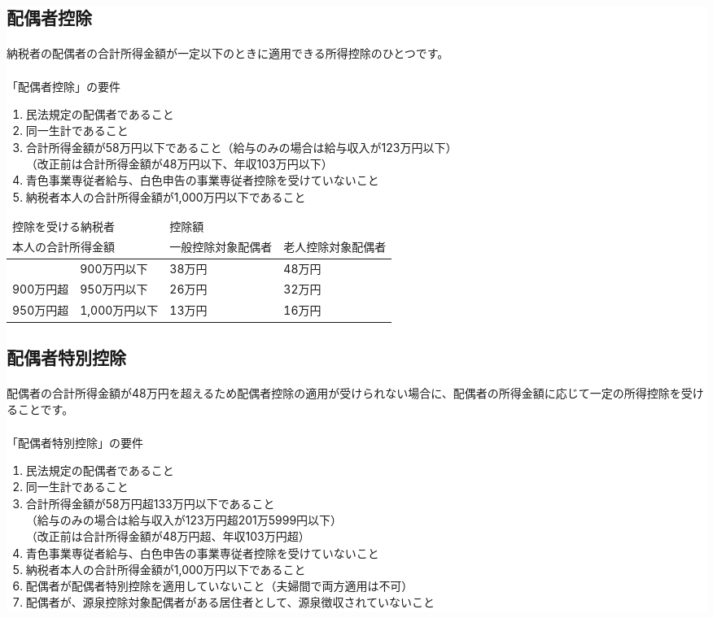 </table>

## 配偶者控除
納税者の配偶者の合計所得金額が一定以下のときに適用できる所得控除のひとつです。 <br>
 <br>
「配偶者控除」の要件
1. 民法規定の配偶者であること
2. 同一生計であること
3. 合計所得金額が58万円以下であること（給与のみの場合は給与収入が123万円以下） <br>
<span class="gray">（改正前は合計所得金額が48万円以下、年収103万円以下）</span>
4. 青色事業専従者給与、白色申告の事業専従者控除を受けていないこと
5. 納税者本人の合計所得金額が1,000万円以下であること

<table class="center">
<thead>
	<tr>
		<td colspan="6">控除を受ける納税者</td>
		<td colspan="8">控除額</td>
	</tr>
	<tr>
		<td colspan="6">本人の合計所得金額</td>
		<td colspan="4">一般控除対象配偶者</td>
		<td colspan="4">老人控除対象配偶者</td>
	</tr>
</thead>
	<tr>
		<td colspan="3"></td>
		<td colspan="3">900万円以下</td>
		<td colspan="4">38万円</td>
		<td colspan="4">48万円</td>
	</tr>
	<tr>
		<td colspan="3">900万円超</td>
		<td colspan="3">950万円以下</td>
		<td colspan="4">26万円</td>
		<td colspan="4">32万円</td>
	</tr>
	<tr>
		<td colspan="3">950万円超</td>
		<td colspan="3">1,000万円以下</td>
		<td colspan="4">13万円</td>
		<td colspan="4">16万円</td>
	</tr>
</table>

## 配偶者特別控除
配偶者の合計所得金額が48万円を超えるため配偶者控除の適用が受けられない場合に、配偶者の所得金額に応じて一定の所得控除を受けることです。 <br>
 <br>
「配偶者特別控除」の要件
1. 民法規定の配偶者であること
2. 同一生計であること
3. 合計所得金額が58万円超133万円以下であること <br>
（給与のみの場合は給与収入が123万円超201万5999円以下） <br>
<span class="gray">（改正前は合計所得金額が48万円超、年収103万円超）</span>
4. 青色事業専従者給与、白色申告の事業専従者控除を受けていないこと
5. 納税者本人の合計所得金額が1,000万円以下であること
6. 配偶者が配偶者特別控除を適用していないこと（夫婦間で両方適用は不可）
7. 配偶者が、源泉控除対象配偶者がある居住者として、源泉徴収されていないこと
